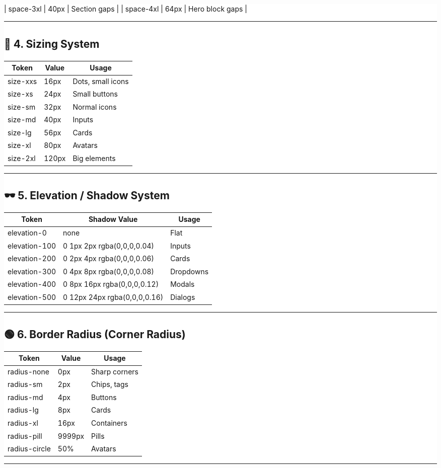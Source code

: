 | space-3xl | 40px       | Section gaps |
| space-4xl | 64px       | Hero block gaps |

---

## 📏 4. Sizing System

| Token    | Value | Usage |
|----------|-------|-------|
| size-xxs | 16px  | Dots, small icons |
| size-xs  | 24px  | Small buttons |
| size-sm  | 32px  | Normal icons |
| size-md  | 40px  | Inputs |
| size-lg  | 56px  | Cards |
| size-xl  | 80px  | Avatars |
| size-2xl | 120px | Big elements |

---

## 🕶️ 5. Elevation / Shadow System

| Token       | Shadow Value                        | Usage |
|-------------|-------------------------------------|-------|
| elevation-0 | none                                | Flat |
| elevation-100 | 0 1px 2px rgba(0,0,0,0.04)         | Inputs |
| elevation-200 | 0 2px 4px rgba(0,0,0,0.06)         | Cards |
| elevation-300 | 0 4px 8px rgba(0,0,0,0.08)         | Dropdowns |
| elevation-400 | 0 8px 16px rgba(0,0,0,0.12)        | Modals |
| elevation-500 | 0 12px 24px rgba(0,0,0,0.16)       | Dialogs |

---

## 🟢 6. Border Radius (Corner Radius)

| Token         | Value   | Usage |
|---------------|---------|-------|
| radius-none   | 0px     | Sharp corners |
| radius-sm     | 2px     | Chips, tags |
| radius-md     | 4px     | Buttons |
| radius-lg     | 8px     | Cards |
| radius-xl     | 16px    | Containers |
| radius-pill   | 9999px  | Pills |
| radius-circle | 50%     | Avatars |

---